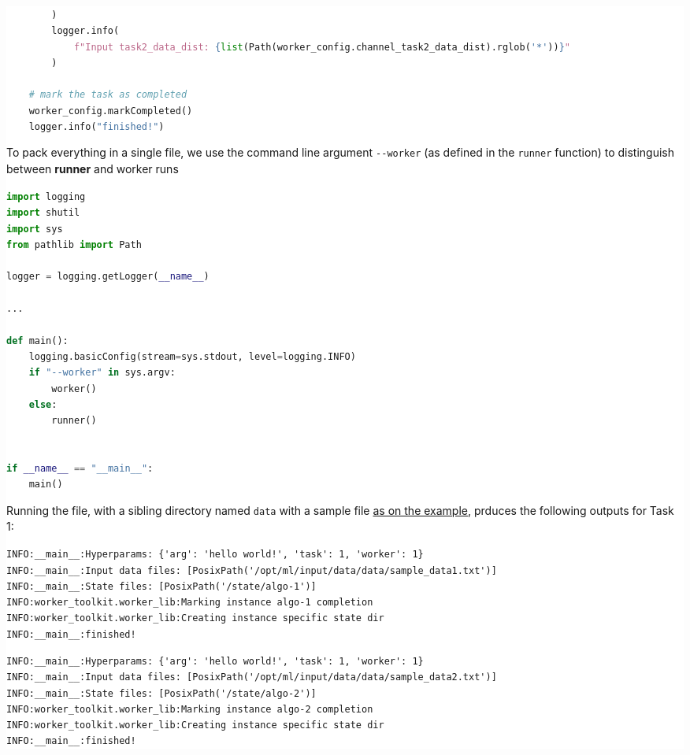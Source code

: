 ```python
        )
        logger.info(
            f"Input task2_data_dist: {list(Path(worker_config.channel_task2_data_dist).rglob('*'))}"
        )

    # mark the task as completed
    worker_config.markCompleted()
    logger.info("finished!")
```

To pack everything in a single file, we use the command line argument `--worker` (as defined in the `runner` function) to distinguish between **runner** and worker runs
```python
import logging
import shutil
import sys
from pathlib import Path

logger = logging.getLogger(__name__)

...

def main():
    logging.basicConfig(stream=sys.stdout, level=logging.INFO)
    if "--worker" in sys.argv:
        worker()
    else:
        runner()


if __name__ == "__main__":
    main()
```
Running the file, with a sibling directory named `data` with a sample file [as on the example](https://github.com/shiftan/simple_sagemaker/tree/master/examples/single_file/data), prduces the following outputs for Task 1:
```
INFO:__main__:Hyperparams: {'arg': 'hello world!', 'task': 1, 'worker': 1}
INFO:__main__:Input data files: [PosixPath('/opt/ml/input/data/data/sample_data1.txt')]
INFO:__main__:State files: [PosixPath('/state/algo-1')]
INFO:worker_toolkit.worker_lib:Marking instance algo-1 completion
INFO:worker_toolkit.worker_lib:Creating instance specific state dir
INFO:__main__:finished!
```

```
INFO:__main__:Hyperparams: {'arg': 'hello world!', 'task': 1, 'worker': 1}
INFO:__main__:Input data files: [PosixPath('/opt/ml/input/data/data/sample_data2.txt')]
INFO:__main__:State files: [PosixPath('/state/algo-2')]
INFO:worker_toolkit.worker_lib:Marking instance algo-2 completion
INFO:worker_toolkit.worker_lib:Creating instance specific state dir
INFO:__main__:finished!
```
